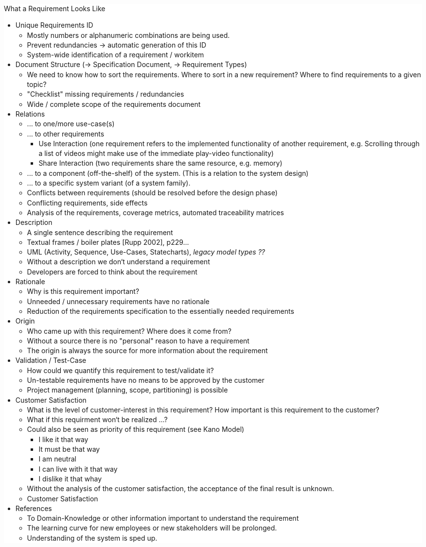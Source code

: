 What a Requirement Looks Like
- Unique Requirements ID
    - Mostly numbers or alphanumeric combinations are being used.
    - Prevent redundancies -> automatic generation of this ID
    - System-wide identification of a requirement / workitem
- Document Structure (-> Specification Document, -> Requirement Types)
    - We need to know how to sort the requirements. Where to sort in a new requirement? Where to find requirements to a given topic?
    - "Checklist" missing requirements / redundancies
    - Wide / complete scope of the requirements document
- Relations
    - ... to one/more use-case(s)
    - ... to other requirements
       - Use Interaction (one requirement refers to the implemented functionality of another requirement, e.g. Scrolling through a list of videos might make use of the immediate play-video functionality)
       - Share Interaction (two requirements share the same resource, e.g. memory)
    - ... to a component (off-the-shelf) of the system. (This is a relation to the system design)
    - ... to a specific system variant (of a system family).
    - Conflicts between requirements (should be resolved before the design phase)
    - Conflicting requirements, side effects
    - Analysis of the requirements, coverage metrics, automated traceability matrices
- Description
    - A single sentence describing the requirement
    - Textual frames / boiler plates [Rupp 2002], p229...
    - UML (Activity, Sequence, Use-Cases, Statecharts), _legacy model types ??_
    - Without a description we don‘t understand a requirement
    - Developers are forced to think about the requirement
- Rationale
    - Why is this requirement important?
    - Unneeded / unnecessary requirements have no rationale
    - Reduction of the requirements specification to the essentially needed requirements
- Origin
    - Who came up with this requirement? Where does it come from?
    - Without a source there is no "personal" reason to have a requirement
    - The origin is always the source for more information about the requirement
- Validation / Test-Case
    - How could we quantify this requirement to test/validate it?
    - Un-testable requirements have no means to be approved by the customer
    - Project management (planning, scope, partitioning) is possible
- Customer Satisfaction
    - What is the level of customer-interest in this requirement? How important is this requirement to the customer?
    - What if this requirment won‘t be realized ...?
    - Could also be seen as priority of this requirement (see Kano Model)
       - I like it that way
       - It must be that way
       - I am neutral
       - I can live with it that way
       - I dislike it that whay
    - Without the analysis of the customer satisfaction, the acceptance of the final result is unknown.
    - Customer Satisfaction
- References
    - To Domain-Knowledge or other information important to understand the requirement
    - The learning curve for new employees or new stakeholders will be prolonged.
    - Understanding of the system is sped up.
